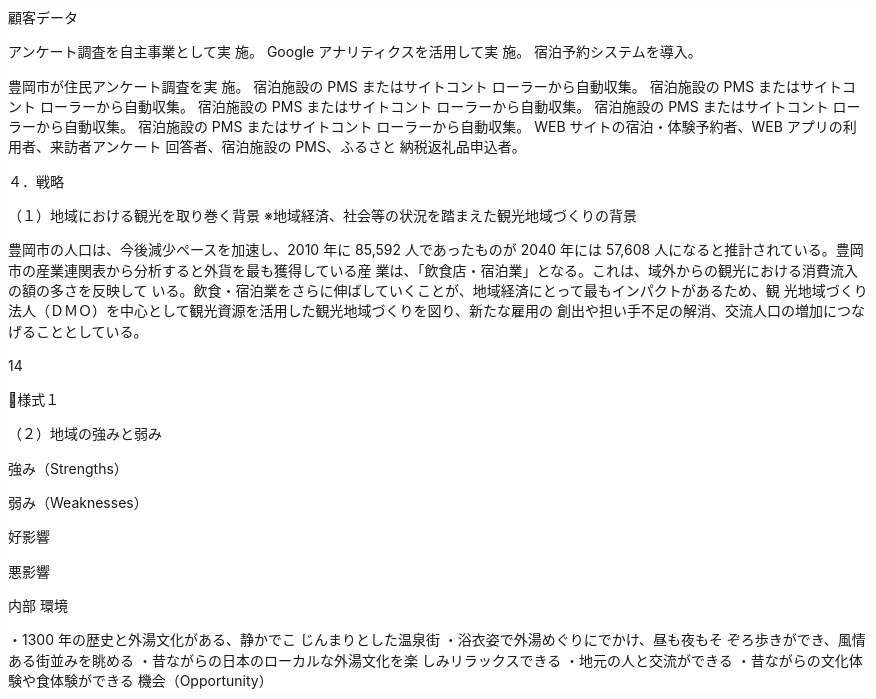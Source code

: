 顧客データ

アンケート調査を自主事業として実
施。
Google アナリティクスを活用して実
施。
宿泊予約システムを導入。

豊岡市が住民アンケート調査を実
施。
宿泊施設の PMS またはサイトコント
ローラーから自動収集。
宿泊施設の PMS またはサイトコント
ローラーから自動収集。
宿泊施設の PMS またはサイトコント
ローラーから自動収集。
宿泊施設の PMS またはサイトコント
ローラーから自動収集。
宿泊施設の PMS またはサイトコント
ローラーから自動収集。
WEB サイトの宿泊・体験予約者、WEB
アプリの利用者、来訪者アンケート
回答者、宿泊施設の PMS、ふるさと
納税返礼品申込者。

４．戦略

（１）地域における観光を取り巻く背景
※地域経済、社会等の状況を踏まえた観光地域づくりの背景

豊岡市の人口は、今後減少ペースを加速し、2010 年に 85,592 人であったものが 2040 年には
57,608 人になると推計されている。豊岡市の産業連関表から分析すると外貨を最も獲得している産
業は、「飲食店・宿泊業」となる。これは、域外からの観光における消費流入の額の多さを反映して
いる。飲食・宿泊業をさらに伸ばしていくことが、地域経済にとって最もインパクトがあるため、観
光地域づくり法人（ＤＭＯ）を中心として観光資源を活用した観光地域づくりを図り、新たな雇用の
創出や担い手不足の解消、交流人口の増加につなげることとしている。

14

様式１

（２）地域の強みと弱み

強み（Strengths）

弱み（Weaknesses）

好影響

悪影響

内部
環境

・1300 年の歴史と外湯文化がある、静かでこ
じんまりとした温泉街
・浴衣姿で外湯めぐりにでかけ、昼も夜もそ
ぞろ歩きができ、風情ある街並みを眺める
・昔ながらの日本のローカルな外湯文化を楽
しみリラックスできる
・地元の人と交流ができる
・昔ながらの文化体験や食体験ができる
機会（Opportunity）
